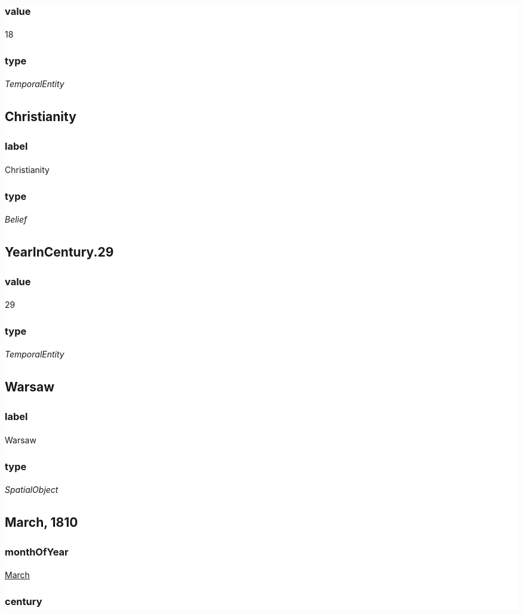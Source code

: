 ### value


18

### type


*TemporalEntity*

## Christianity

### label


Christianity

### type


*Belief*

## YearInCentury.29

### value


29

### type


*TemporalEntity*

## Warsaw

### label


Warsaw

### type


*SpatialObject*

## March, 1810

### monthOfYear


[March](#March)

### century
